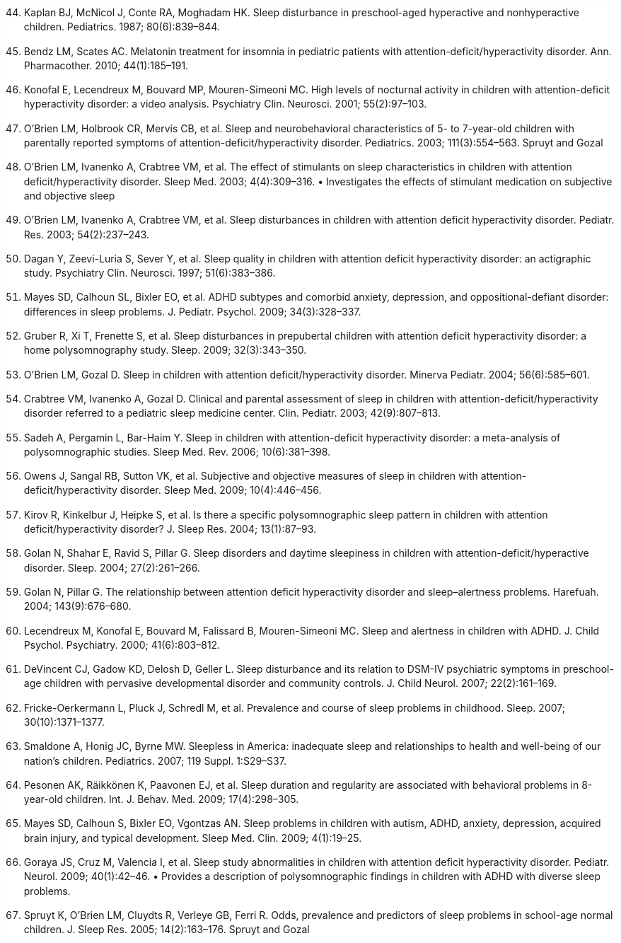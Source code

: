 44. Kaplan BJ, McNicol J, Conte RA, Moghadam HK. Sleep disturbance in preschool-aged hyperactive and nonhyperactive children. Pediatrics. 1987; 80(6):839–844.

45. Bendz LM, Scates AC. Melatonin treatment for insomnia in pediatric patients with attention-deficit/hyperactivity disorder. Ann. Pharmacother. 2010; 44(1):185–191.

46. Konofal E, Lecendreux M, Bouvard MP, Mouren-Simeoni MC. High levels of nocturnal activity in children with attention-deficit hyperactivity disorder: a video analysis. Psychiatry Clin. Neurosci. 2001; 55(2):97–103.

47. O’Brien LM, Holbrook CR, Mervis CB, et al. Sleep and neurobehavioral characteristics of 5- to 7-year-old children with parentally reported symptoms of attention-deficit/hyperactivity disorder. Pediatrics. 2003; 111(3):554–563. Spruyt and Gozal

48. O’Brien LM, Ivanenko A, Crabtree VM, et al. The effect of stimulants on sleep characteristics in children with attention deficit/hyperactivity disorder. Sleep Med. 2003; 4(4):309–316. • Investigates the effects of stimulant medication on subjective and objective sleep
49. O’Brien LM, Ivanenko A, Crabtree VM, et al. Sleep disturbances in children with attention deficit hyperactivity disorder. Pediatr. Res. 2003; 54(2):237–243.
50. Dagan Y, Zeevi-Luria S, Sever Y, et al. Sleep quality in children with attention deficit hyperactivity disorder: an actigraphic study. Psychiatry Clin. Neurosci. 1997; 51(6):383–386.
51. Mayes SD, Calhoun SL, Bixler EO, et al. ADHD subtypes and comorbid anxiety, depression, and oppositional-defiant disorder: differences in sleep problems. J. Pediatr. Psychol. 2009; 34(3):328–337.
52. Gruber R, Xi T, Frenette S, et al. Sleep disturbances in prepubertal children with attention deficit hyperactivity disorder: a home polysomnography study. Sleep. 2009; 32(3):343–350.
53. O’Brien LM, Gozal D. Sleep in children with attention deficit/hyperactivity disorder. Minerva Pediatr. 2004; 56(6):585–601.
54. Crabtree VM, Ivanenko A, Gozal D. Clinical and parental assessment of sleep in children with attention-deficit/hyperactivity disorder referred to a pediatric sleep medicine center. Clin. Pediatr. 2003; 42(9):807–813.
55. Sadeh A, Pergamin L, Bar-Haim Y. Sleep in children with attention-deficit hyperactivity disorder: a meta-analysis of polysomnographic studies. Sleep Med. Rev. 2006; 10(6):381–398.
56. Owens J, Sangal RB, Sutton VK, et al. Subjective and objective measures of sleep in children with attention-deficit/hyperactivity disorder. Sleep Med. 2009; 10(4):446–456.
57. Kirov R, Kinkelbur J, Heipke S, et al. Is there a specific polysomnographic sleep pattern in children with attention deficit/hyperactivity disorder? J. Sleep Res. 2004; 13(1):87–93.
58. Golan N, Shahar E, Ravid S, Pillar G. Sleep disorders and daytime sleepiness in children with attention-deficit/hyperactive disorder. Sleep. 2004; 27(2):261–266.
59. Golan N, Pillar G. The relationship between attention deficit hyperactivity disorder and sleep–alertness problems. Harefuah. 2004; 143(9):676–680.
60. Lecendreux M, Konofal E, Bouvard M, Falissard B, Mouren-Simeoni MC. Sleep and alertness in children with ADHD. J. Child Psychol. Psychiatry. 2000; 41(6):803–812.
61. DeVincent CJ, Gadow KD, Delosh D, Geller L. Sleep disturbance and its relation to DSM-IV psychiatric symptoms in preschool-age children with pervasive developmental disorder and community controls. J. Child Neurol. 2007; 22(2):161–169.
62. Fricke-Oerkermann L, Pluck J, Schredl M, et al. Prevalence and course of sleep problems in childhood. Sleep. 2007; 30(10):1371–1377.
63. Smaldone A, Honig JC, Byrne MW. Sleepless in America: inadequate sleep and relationships to health and well-being of our nation’s children. Pediatrics. 2007; 119 Suppl. 1:S29–S37.
64. Pesonen AK, Räikkönen K, Paavonen EJ, et al. Sleep duration and regularity are associated with behavioral problems in 8-year-old children. Int. J. Behav. Med. 2009; 17(4):298–305.
65. Mayes SD, Calhoun S, Bixler EO, Vgontzas AN. Sleep problems in children with autism, ADHD, anxiety, depression, acquired brain injury, and typical development. Sleep Med. Clin. 2009; 4(1):19–25.
66. Goraya JS, Cruz M, Valencia I, et al. Sleep study abnormalities in children with attention deficit hyperactivity disorder. Pediatr. Neurol. 2009; 40(1):42–46. • Provides a description of polysomnographic findings in children with ADHD with diverse sleep problems.
67. Spruyt K, O’Brien LM, Cluydts R, Verleye GB, Ferri R. Odds, prevalence and predictors of sleep problems in school-age normal children. J. Sleep Res. 2005; 14(2):163–176. Spruyt and Gozal
